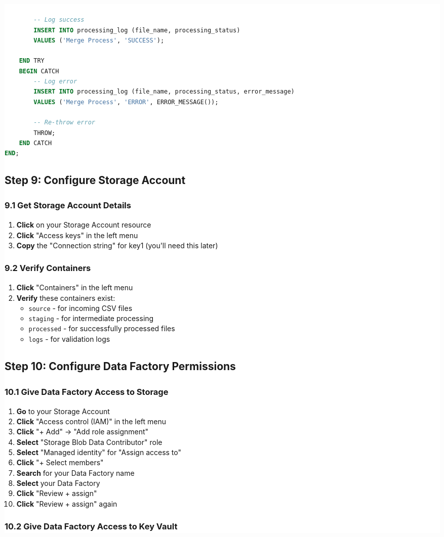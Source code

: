 ```sql
        
        -- Log success
        INSERT INTO processing_log (file_name, processing_status)
        VALUES ('Merge Process', 'SUCCESS');
        
    END TRY
    BEGIN CATCH
        -- Log error
        INSERT INTO processing_log (file_name, processing_status, error_message)
        VALUES ('Merge Process', 'ERROR', ERROR_MESSAGE());
        
        -- Re-throw error
        THROW;
    END CATCH
END;
```

## Step 9: Configure Storage Account

### 9.1 Get Storage Account Details

1. **Click** on your Storage Account resource
2. **Click** "Access keys" in the left menu
3. **Copy** the "Connection string" for key1 (you'll need this later)

### 9.2 Verify Containers

1. **Click** "Containers" in the left menu
2. **Verify** these containers exist:
   - `source` - for incoming CSV files
   - `staging` - for intermediate processing
   - `processed` - for successfully processed files
   - `logs` - for validation logs

## Step 10: Configure Data Factory Permissions

### 10.1 Give Data Factory Access to Storage

1. **Go** to your Storage Account
2. **Click** "Access control (IAM)" in the left menu
3. **Click** "+ Add" → "Add role assignment"
4. **Select** "Storage Blob Data Contributor" role
5. **Select** "Managed identity" for "Assign access to"
6. **Click** "+ Select members"
7. **Search** for your Data Factory name
8. **Select** your Data Factory
9. **Click** "Review + assign"
10. **Click** "Review + assign" again

### 10.2 Give Data Factory Access to Key Vault
